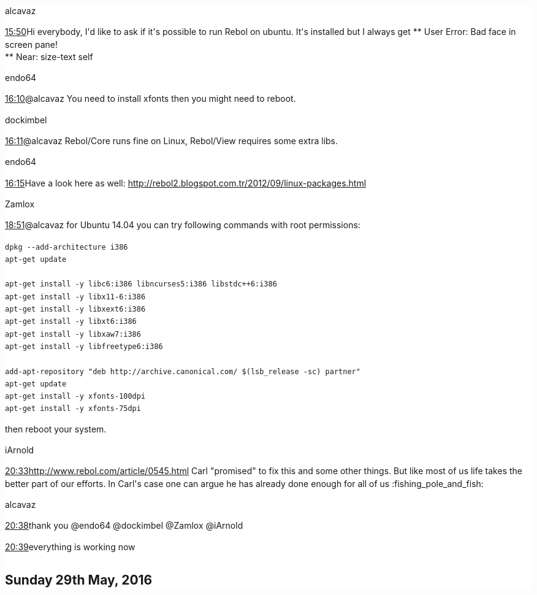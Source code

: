 alcavaz

[15:50](#msg57486cda10f0fed86f48d10b)Hi everybody, I'd like to ask if it's possible to run Rebol on ubuntu. It's installed but I always get \** User Error: Bad face in screen pane!  
\** Near: size-text self

endo64

[16:10](#msg57487187a78d5a256e387b8d)@alcavaz You need to install xfonts then you might need to reboot.

dockimbel

[16:11](#msg574871a14a49504d6099e88d)@alcavaz Rebol/Core runs fine on Linux, Rebol/View requires some extra libs.

endo64

[16:15](#msg5748729e454cb2be094f93af)Have a look here as well: http://rebol2.blogspot.com.tr/2012/09/linux-packages.html

Zamlox

[18:51](#msg5748972af44fde236e510d50)@alcavaz for Ubuntu 14.04 you can try following commands with root permissions:

```
dpkg --add-architecture i386
apt-get update

apt-get install -y libc6:i386 libncurses5:i386 libstdc++6:i386
apt-get install -y libx11-6:i386
apt-get install -y libxext6:i386
apt-get install -y libxt6:i386
apt-get install -y libxaw7:i386
apt-get install -y libfreetype6:i386

add-apt-repository "deb http://archive.canonical.com/ $(lsb_release -sc) partner"
apt-get update
apt-get install -y xfonts-100dpi
apt-get install -y xfonts-75dpi
```

then reboot your system.

iArnold

[20:33](#msg5748af2c10f0fed86f48e6e7)http://www.rebol.com/article/0545.html Carl "promised" to fix this and some other things. But like most of us life takes the better part of our efforts. In Carl's case one can argue he has already done enough for all of us :fishing\_pole\_and\_fish:

alcavaz

[20:38](#msg5748b0606bbc2d1d4deee14c)thank you @endo64 @dockimbel @Zamlox @iArnold

[20:39](#msg5748b09c454cb2be094fa7f9)everything is working now

## Sunday 29th May, 2016
